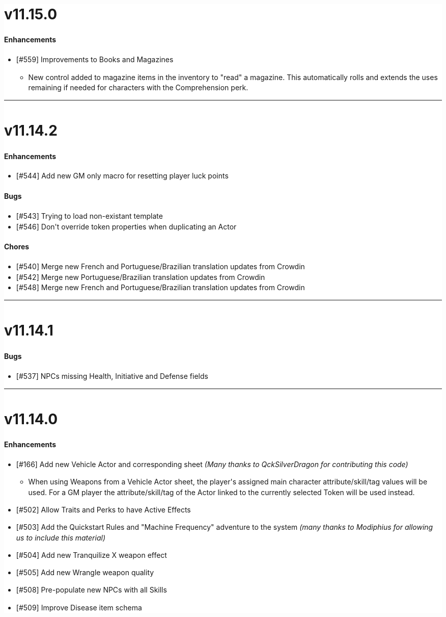 # v11.15.0

#### Enhancements
- [#559] Improvements to Books and Magazines

	* New control added to magazine items in the inventory to "read" a magazine.  This automatically rolls and extends the uses remaining if needed for characters with the Comprehension perk.

---

# v11.14.2

#### Enhancements
- [#544] Add new GM only macro for resetting player luck points

#### Bugs
- [#543] Trying to load non-existant template
- [#546] Don't override token properties when duplicating an Actor

#### Chores
- [#540] Merge new French and Portuguese/Brazilian translation updates from Crowdin
- [#542] Merge new Portuguese/Brazilian translation updates from Crowdin
- [#548] Merge new French and Portuguese/Brazilian translation updates from Crowdin

---

# v11.14.1

#### Bugs
- [#537] NPCs missing Health, Initiative and Defense fields

---

# v11.14.0

#### Enhancements
- [#166] Add new Vehicle Actor and corresponding sheet *(Many thanks to QckSilverDragon for contributing this code)*

	* When using Weapons from a Vehicle Actor sheet, the player's assigned main character attribute/skill/tag values will be used.  For a GM player the attribute/skill/tag of the Actor linked to the currently selected Token will be used instead.

- [#502] Allow Traits and Perks to have Active Effects
- [#503] Add the Quickstart Rules and "Machine Frequency" adventure to the system *(many thanks to Modiphius for allowing us to include this material)*
- [#504] Add new Tranquilize X weapon effect
- [#505] Add new Wrangle weapon quality
- [#508] Pre-populate new NPCs with all Skills
- [#509] Improve Disease item schema

